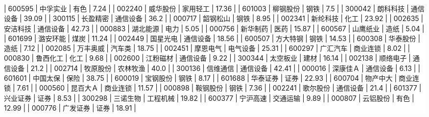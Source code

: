 | 600595 |  中孚实业 |    有色    |  7.24  |
| 002240 |  威华股份 |  家用轻工  | 17.36  |
| 601003 |  柳钢股份 |    钢铁    |  7.5   |
| 300042 |  朗科科技 |  通信设备  | 39.09  |
| 300115 |  长盈精密 |  通信设备  |  36.2  |
| 000717 |  韶钢松山 |    钢铁    |  8.95  |
| 002341 |  新纶科技 |    化工    | 23.92  |
| 002635 |  安洁科技 |  通信设备  | 42.73  |
| 000883 |  湖北能源 |    电力    |  5.05  |
| 000756 |  新华制药 |    医药    | 15.87  |
| 600567 |  山鹰纸业 |    造纸    |  5.04  |
| 601699 |  潞安环能 |    煤炭    | 11.24  |
| 002449 |  国星光电 |  通信设备  | 18.56  |
| 600507 |  方大特钢 |    钢铁    | 14.53  |
| 600308 |  华泰股份 |    造纸    |  7.12  |
| 002085 |  万丰奥威 |   汽车类   | 18.75  |
| 002451 |  摩恩电气 |  电气设备  | 25.31  |
| 600297 |  广汇汽车 |  商业连锁  |  8.02  |
| 000830 |  鲁西化工 |    化工    |  9.68  |
| 002600 |  江粉磁材 |  通信设备  |  9.22  |
| 300344 |  太空板业 |    建材    | 16.14  |
| 002138 |  顺络电子 |  通信设备  |  21.2  |
| 002714 |  牧原股份 |  农林牧渔  |  40.0  |
| 300136 |  信维通信 |  通信设备  | 42.41  |
| 000016 |  深康佳Ａ |  通信设备  |  6.13  |
| 601601 |  中国太保 |    保险    | 38.75  |
| 600019 |  宝钢股份 |    钢铁    |  8.17  |
| 601688 |  华泰证券 |    证券    | 22.93  |
| 600704 |  物产中大 |  商业连锁  |  7.61  |
| 000560 |  昆百大Ａ |  商业连锁  | 11.57  |
| 000898 |  鞍钢股份 |    钢铁    |  7.36  |
| 002241 |  歌尔股份 |  通信设备  |  21.4  |
| 601377 |  兴业证券 |    证券    |  8.53  |
| 300298 |  三诺生物 |  工程机械  | 19.82  |
| 600377 |  宁沪高速 |  交通运输  |  9.89  |
| 000807 |  云铝股份 |    有色    | 12.99  |
| 000776 |  广发证券 |    证券    | 18.91  |